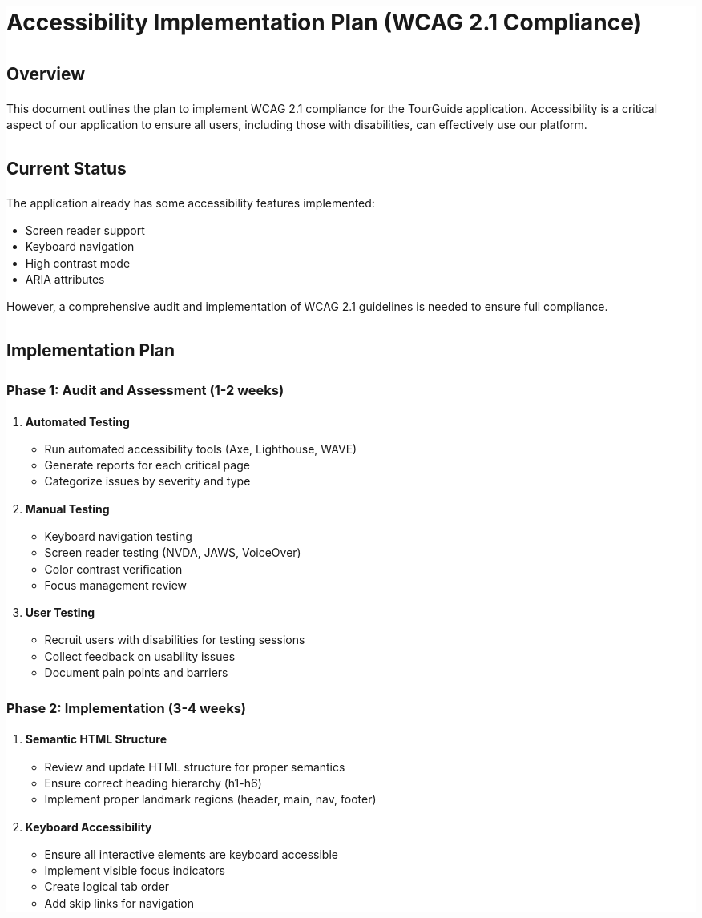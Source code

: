 # Accessibility Implementation Plan (WCAG 2.1 Compliance)

## Overview

This document outlines the plan to implement WCAG 2.1 compliance for the TourGuide application. Accessibility is a critical aspect of our application to ensure all users, including those with disabilities, can effectively use our platform.

## Current Status

The application already has some accessibility features implemented:
- Screen reader support
- Keyboard navigation
- High contrast mode
- ARIA attributes

However, a comprehensive audit and implementation of WCAG 2.1 guidelines is needed to ensure full compliance.

## Implementation Plan

### Phase 1: Audit and Assessment (1-2 weeks)

1. **Automated Testing**
   - Run automated accessibility tools (Axe, Lighthouse, WAVE)
   - Generate reports for each critical page
   - Categorize issues by severity and type

2. **Manual Testing**
   - Keyboard navigation testing
   - Screen reader testing (NVDA, JAWS, VoiceOver)
   - Color contrast verification
   - Focus management review

3. **User Testing**
   - Recruit users with disabilities for testing sessions
   - Collect feedback on usability issues
   - Document pain points and barriers

### Phase 2: Implementation (3-4 weeks)

1. **Semantic HTML Structure**
   - Review and update HTML structure for proper semantics
   - Ensure correct heading hierarchy (h1-h6)
   - Implement proper landmark regions (header, main, nav, footer)

2. **Keyboard Accessibility**
   - Ensure all interactive elements are keyboard accessible
   - Implement visible focus indicators
   - Create logical tab order
   - Add skip links for navigation

